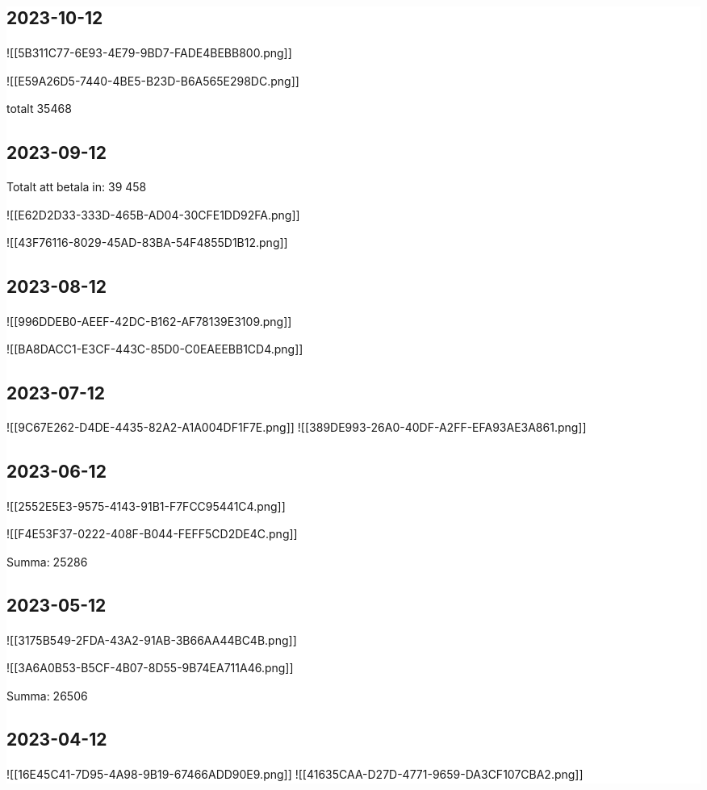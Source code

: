 ## 2023-10-12
![[5B311C77-6E93-4E79-9BD7-FADE4BEBB800.png]]

![[E59A26D5-7440-4BE5-B23D-B6A565E298DC.png]]

totalt 35468


## 2023-09-12
Totalt att betala in: 39 458

![[E62D2D33-333D-465B-AD04-30CFE1DD92FA.png]]

![[43F76116-8029-45AD-83BA-54F4855D1B12.png]]


## 2023-08-12
![[996DDEB0-AEEF-42DC-B162-AF78139E3109.png]]

![[BA8DACC1-E3CF-443C-85D0-C0EAEEBB1CD4.png]]




## 2023-07-12
![[9C67E262-D4DE-4435-82A2-A1A004DF1F7E.png]]
![[389DE993-26A0-40DF-A2FF-EFA93AE3A861.png]]


## 2023-06-12
![[2552E5E3-9575-4143-91B1-F7FCC95441C4.png]]

![[F4E53F37-0222-408F-B044-FEFF5CD2DE4C.png]]

Summa: 25286


## 2023-05-12
![[3175B549-2FDA-43A2-91AB-3B66AA44BC4B.png]]

![[3A6A0B53-B5CF-4B07-8D55-9B74EA711A46.png]]

Summa: 26506

## 2023-04-12
![[16E45C41-7D95-4A98-9B19-67466ADD90E9.png]]
![[41635CAA-D27D-4771-9659-DA3CF107CBA2.png]]
